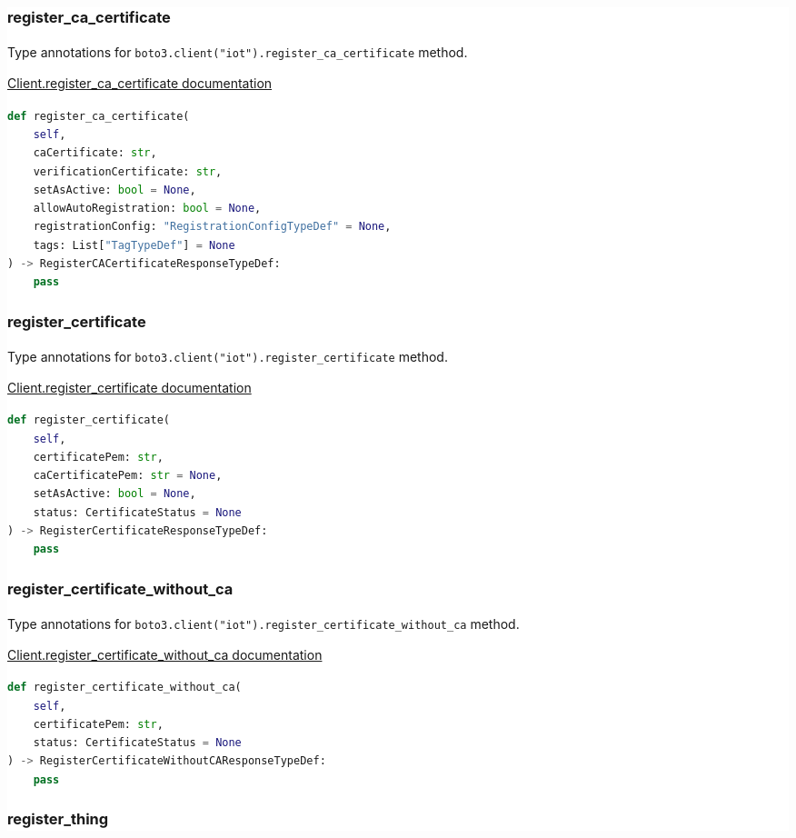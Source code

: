 ### register_ca_certificate

Type annotations for `boto3.client("iot").register_ca_certificate` method.

[Client.register_ca_certificate documentation](https://boto3.amazonaws.com/v1/documentation/api/latest/reference/services/iot.html#IoT.Client.register_ca_certificate)

```python
def register_ca_certificate(
    self,
    caCertificate: str,
    verificationCertificate: str,
    setAsActive: bool = None,
    allowAutoRegistration: bool = None,
    registrationConfig: "RegistrationConfigTypeDef" = None,
    tags: List["TagTypeDef"] = None
) -> RegisterCACertificateResponseTypeDef:
    pass
```

### register_certificate

Type annotations for `boto3.client("iot").register_certificate` method.

[Client.register_certificate documentation](https://boto3.amazonaws.com/v1/documentation/api/latest/reference/services/iot.html#IoT.Client.register_certificate)

```python
def register_certificate(
    self,
    certificatePem: str,
    caCertificatePem: str = None,
    setAsActive: bool = None,
    status: CertificateStatus = None
) -> RegisterCertificateResponseTypeDef:
    pass
```

### register_certificate_without_ca

Type annotations for `boto3.client("iot").register_certificate_without_ca` method.

[Client.register_certificate_without_ca documentation](https://boto3.amazonaws.com/v1/documentation/api/latest/reference/services/iot.html#IoT.Client.register_certificate_without_ca)

```python
def register_certificate_without_ca(
    self,
    certificatePem: str,
    status: CertificateStatus = None
) -> RegisterCertificateWithoutCAResponseTypeDef:
    pass
```

### register_thing
